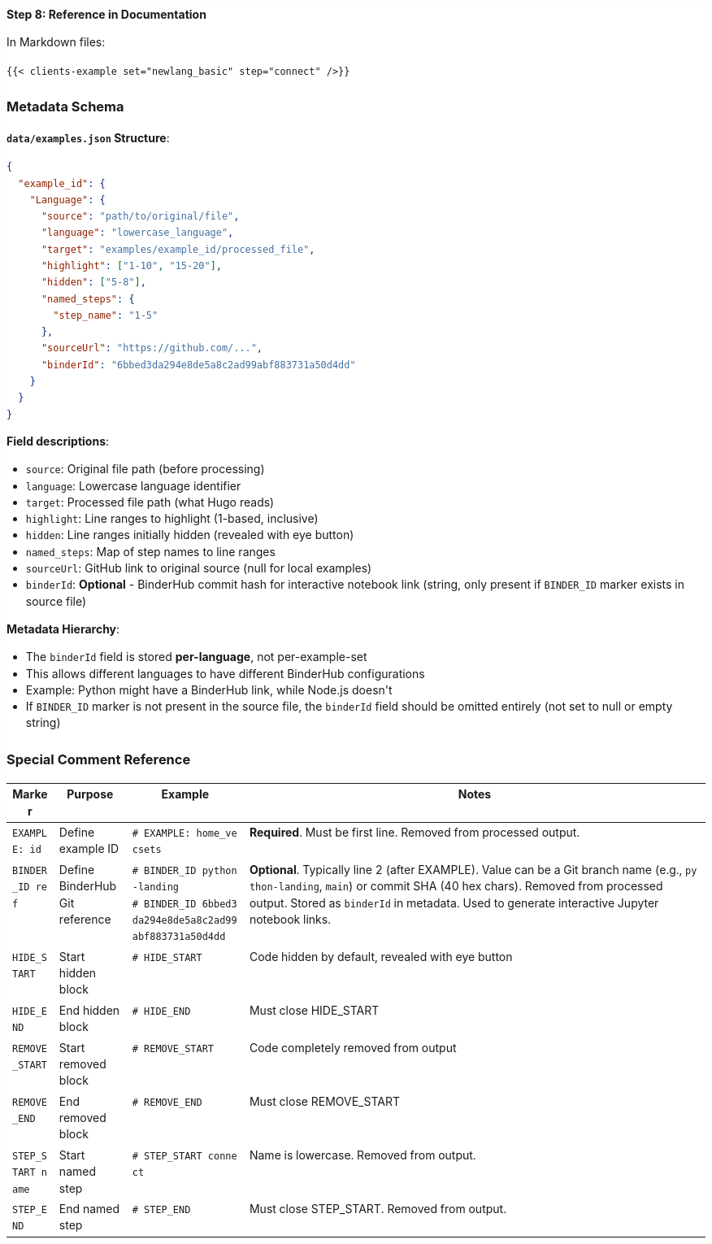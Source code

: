 **Step 8: Reference in Documentation**

In Markdown files:
```markdown
{{< clients-example set="newlang_basic" step="connect" />}}
```

### Metadata Schema

**`data/examples.json` Structure**:
```json
{
  "example_id": {
    "Language": {
      "source": "path/to/original/file",
      "language": "lowercase_language",
      "target": "examples/example_id/processed_file",
      "highlight": ["1-10", "15-20"],
      "hidden": ["5-8"],
      "named_steps": {
        "step_name": "1-5"
      },
      "sourceUrl": "https://github.com/...",
      "binderId": "6bbed3da294e8de5a8c2ad99abf883731a50d4dd"
    }
  }
}
```

**Field descriptions**:
- `source`: Original file path (before processing)
- `language`: Lowercase language identifier
- `target`: Processed file path (what Hugo reads)
- `highlight`: Line ranges to highlight (1-based, inclusive)
- `hidden`: Line ranges initially hidden (revealed with eye button)
- `named_steps`: Map of step names to line ranges
- `sourceUrl`: GitHub link to original source (null for local examples)
- `binderId`: **Optional** - BinderHub commit hash for interactive notebook link (string, only present if `BINDER_ID` marker exists in source file)

**Metadata Hierarchy**:
- The `binderId` field is stored **per-language**, not per-example-set
- This allows different languages to have different BinderHub configurations
- Example: Python might have a BinderHub link, while Node.js doesn't
- If `BINDER_ID` marker is not present in the source file, the `binderId` field should be omitted entirely (not set to null or empty string)

### Special Comment Reference

| Marker | Purpose | Example | Notes |
|--------|---------|---------|-------|
| `EXAMPLE: id` | Define example ID | `# EXAMPLE: home_vecsets` | **Required**. Must be first line. Removed from processed output. |
| `BINDER_ID ref` | Define BinderHub Git reference | `# BINDER_ID python-landing`<br>`# BINDER_ID 6bbed3da294e8de5a8c2ad99abf883731a50d4dd` | **Optional**. Typically line 2 (after EXAMPLE). Value can be a Git branch name (e.g., `python-landing`, `main`) or commit SHA (40 hex chars). Removed from processed output. Stored as `binderId` in metadata. Used to generate interactive Jupyter notebook links. |
| `HIDE_START` | Start hidden block | `# HIDE_START` | Code hidden by default, revealed with eye button |
| `HIDE_END` | End hidden block | `# HIDE_END` | Must close HIDE_START |
| `REMOVE_START` | Start removed block | `# REMOVE_START` | Code completely removed from output |
| `REMOVE_END` | End removed block | `# REMOVE_END` | Must close REMOVE_START |
| `STEP_START name` | Start named step | `# STEP_START connect` | Name is lowercase. Removed from output. |
| `STEP_END` | End named step | `# STEP_END` | Must close STEP_START. Removed from output. |
